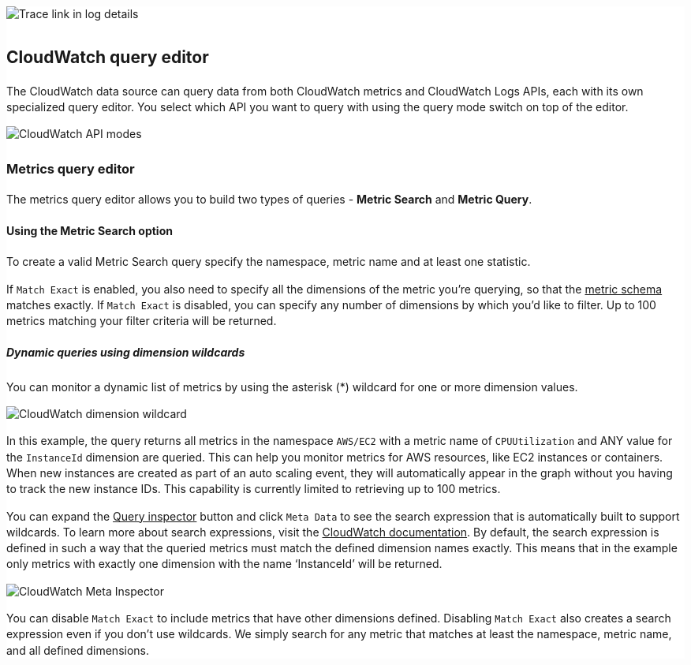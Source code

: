 ![Trace link in log details](/static/img/docs/cloudwatch/xray-link-log-details-8-2.png 'Trace link in log details')

## CloudWatch query editor

The CloudWatch data source can query data from both CloudWatch metrics and CloudWatch Logs APIs, each with its own specialized query editor. You select which API you want to query with using the query mode switch on top of the editor.

![CloudWatch API modes](/static/img/docs/cloudwatch/cloudwatch-query-editor-api-modes-8.3.0.png)

### Metrics query editor

The metrics query editor allows you to build two types of queries - **Metric Search** and **Metric Query**.

#### Using the Metric Search option

To create a valid Metric Search query specify the namespace, metric name and at least one statistic.

If `Match Exact` is enabled, you also need to specify all the dimensions of the metric you’re querying, so that the [metric schema](https://docs.aws.amazon.com/AmazonCloudWatch/latest/monitoring/search-expression-syntax.html) matches exactly. If `Match Exact` is disabled, you can specify any number of dimensions by which you’d like to filter. Up to 100 metrics matching your filter criteria will be returned.

##### Dynamic queries using dimension wildcards

You can monitor a dynamic list of metrics by using the asterisk (\*) wildcard for one or more dimension values.

![CloudWatch dimension wildcard](/static/img/docs/cloudwatch/cloudwatch-dimension-wildcard-8.3.0.png)

In this example, the query returns all metrics in the namespace `AWS/EC2` with a metric name of `CPUUtilization` and ANY value for the `InstanceId` dimension are queried. This can help you monitor metrics for AWS resources, like EC2 instances or containers. When new instances are created as part of an auto scaling event, they will automatically appear in the graph without you having to track the new instance IDs. This capability is currently limited to retrieving up to 100 metrics.

You can expand the [Query inspector](https://grafana.com/docs/grafana/v8.4/panels/queries/#query-inspector-button) button and click `Meta Data` to see the search expression that is automatically built to support wildcards. To learn more about search expressions, visit the [CloudWatch documentation](https://docs.aws.amazon.com/AmazonCloudWatch/latest/monitoring/search-expression-syntax.html). By default, the search expression is defined in such a way that the queried metrics must match the defined dimension names exactly. This means that in the example only metrics with exactly one dimension with the name ‘InstanceId’ will be returned.

![CloudWatch Meta Inspector](/static/img/docs/cloudwatch/cloudwatch-meta-inspector-8.3.0.png)

You can disable `Match Exact` to include metrics that have other dimensions defined. Disabling `Match Exact` also creates a search expression even if you don’t use wildcards. We simply search for any metric that matches at least the namespace, metric name, and all defined dimensions.
